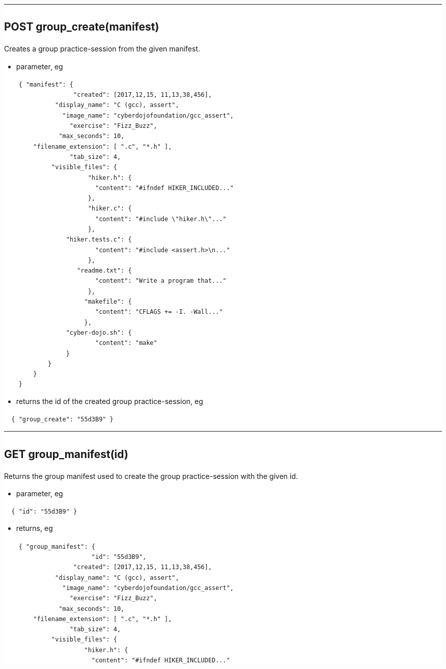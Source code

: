 
- - - -

## POST group_create(manifest)
Creates a group practice-session from the given manifest.
- parameter, eg
```
    { "manifest": {
                   "created": [2017,12,15, 11,13,38,456],
              "display_name": "C (gcc), assert",
                "image_name": "cyberdojofoundation/gcc_assert",
                  "exercise": "Fizz_Buzz",
               "max_seconds": 10,
        "filename_extension": [ ".c", "*.h" ],
                  "tab_size": 4,
             "visible_files": {
                       "hiker.h": {
                         "content": "#ifndef HIKER_INCLUDED..."
                       },
                       "hiker.c": {
                         "content": "#include \"hiker.h\"..."
                       },
                 "hiker.tests.c": {
                         "content": "#include <assert.h>\n..."
                       },
                    "readme.txt": {
                         "content": "Write a program that..."
                       },
                      "makefile": {
                         "content": "CFLAGS += -I. -Wall..."
                      },
                 "cyber-dojo.sh": {
                         "content": "make"
                 }
            }
        }
    }
```
- returns the id of the created group practice-session, eg
```
  { "group_create": "55d3B9" }
```

- - - -

## GET group_manifest(id)
Returns the group manifest used to create the group practice-session with the given id.
- parameter, eg
```
  { "id": "55d3B9" }
```
- returns, eg
```
    { "group_manifest": {
                        "id": "55d3B9",
                   "created": [2017,12,15, 11,13,38,456],
              "display_name": "C (gcc), assert",
                "image_name": "cyberdojofoundation/gcc_assert",
                  "exercise": "Fizz_Buzz",
               "max_seconds": 10,
        "filename_extension": [ ".c", "*.h" ],
                  "tab_size": 4,
             "visible_files": {
                      "hiker.h": {
                        "content": "#ifndef HIKER_INCLUDED..."
```